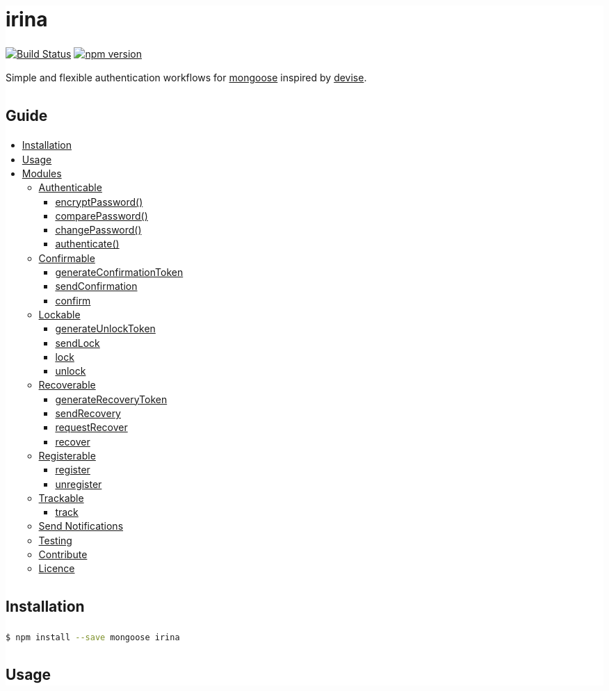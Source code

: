 # irina

[![Build Status](https://travis-ci.org/lykmapipo/irina.svg?branch=master)](https://travis-ci.org/lykmapipo/irina)
[![npm version](https://badge.fury.io/js/irina.svg)](http://badge.fury.io/js/irina)

Simple and flexible authentication workflows for [mongoose](https://github.com/Automattic/mongoose) inspired by 
[devise](https://github.com/plataformatec/devise).

## Guide

* [Installation](#installation)
* [Usage](#usage)
* [Modules](#modules)
    * [Authenticable](#authenticable)
        * [encryptPassword()](#encryptpasswordcallbackerrorauthenticable-)
        * [comparePassword()](#comparepasswordpassword-callbackerrorauthenticable-)
        * [changePassword()](#changepasswordnewpassword-callbackerrorauthenticable-)
        * [authenticate()](#authenticatecredentials-callbackerrorauthenticable-)
    * [Confirmable](#confirmable)
        * [generateConfirmationToken](#generateconfirmationtokencallbackerrorconfirmable-)
        * [sendConfirmation](#sendconfirmationcallbackerrorconfirmable-)
        * [confirm](#confirmconfirmationtoken-callbackerrorconfirmable-)
    * [Lockable](#lockable)
        * [generateUnlockToken](#generateunlocktokencallbackerrorlockable-)
        * [sendLock](#sendlockcallbackerrorlockable-)
        * [lock](#lockcallbackerrorlockable-)
        * [unlock](#unlockunlocktoken-callbackerrorlockable-)
    * [Recoverable](#recoverable)
        * [generateRecoveryToken](#generaterecoverytokencallbackerrorrecoverable-)
        * [sendRecovery](#sendrecoverycallbackerrorrecoverable-)
        * [requestRecover](#requestrecovercriteria-callbackerrorrecoverable-)
        * [recover](#recoverrecoverytoken-newpassword-callbackerrorrecoverable-)
    * [Registerable](#registerable)
        * [register](#registercredentials-callbackerrorregisterable-)
        * [unregister](#unregistercallbackerrorregisterable-)
    * [Trackable](#trackable)
        * [track](#trackipaddresscallbackerrortrackable-)
    * [Send Notifications](#sending-notifications)
    * [Testing](#testing)
    * [Contribute](#contribute)
    * [Licence](#licence)

## Installation
```sh
$ npm install --save mongoose irina
```

## Usage
